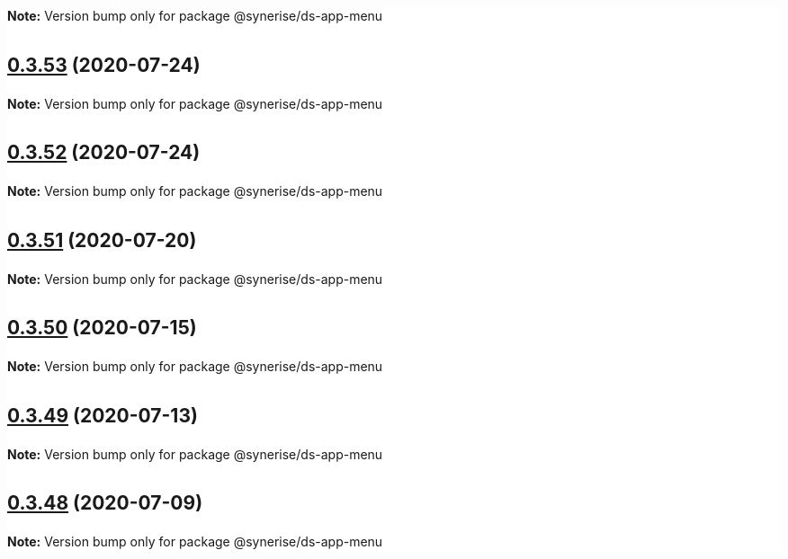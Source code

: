 **Note:** Version bump only for package @synerise/ds-app-menu





## [0.3.53](https://github.com/Synerise/synerise-design/compare/@synerise/ds-app-menu@0.3.52...@synerise/ds-app-menu@0.3.53) (2020-07-24)

**Note:** Version bump only for package @synerise/ds-app-menu





## [0.3.52](https://github.com/Synerise/synerise-design/compare/@synerise/ds-app-menu@0.3.51...@synerise/ds-app-menu@0.3.52) (2020-07-24)

**Note:** Version bump only for package @synerise/ds-app-menu





## [0.3.51](https://github.com/Synerise/synerise-design/compare/@synerise/ds-app-menu@0.3.50...@synerise/ds-app-menu@0.3.51) (2020-07-20)

**Note:** Version bump only for package @synerise/ds-app-menu





## [0.3.50](https://github.com/Synerise/synerise-design/compare/@synerise/ds-app-menu@0.3.49...@synerise/ds-app-menu@0.3.50) (2020-07-15)

**Note:** Version bump only for package @synerise/ds-app-menu





## [0.3.49](https://github.com/Synerise/synerise-design/compare/@synerise/ds-app-menu@0.3.48...@synerise/ds-app-menu@0.3.49) (2020-07-13)

**Note:** Version bump only for package @synerise/ds-app-menu





## [0.3.48](https://github.com/Synerise/synerise-design/compare/@synerise/ds-app-menu@0.3.47...@synerise/ds-app-menu@0.3.48) (2020-07-09)

**Note:** Version bump only for package @synerise/ds-app-menu
